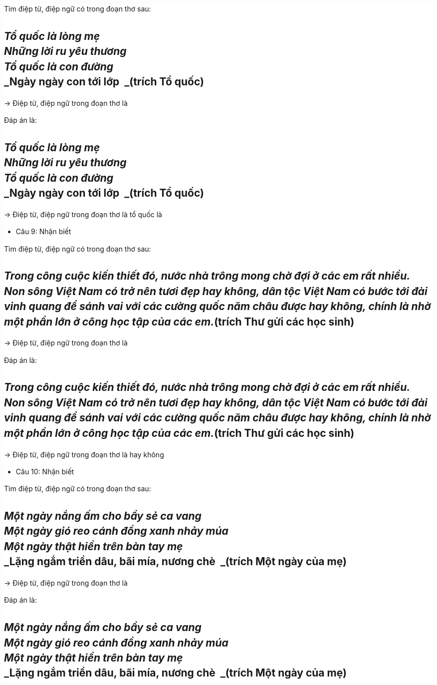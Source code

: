 Tìm điệp từ, điệp ngữ có trong đoạn thơ sau:

_Tổ quốc là lòng mẹ_  
 _Những lời ru yêu thương_  
 _Tổ quốc là con đường_  
 _Ngày ngày con tới lớp  _(trích Tổ quốc)  
---  
  
→ Điệp từ, điệp ngữ trong đoạn thơ là 

Đáp án là:

_Tổ quốc là lòng mẹ_  
 _Những lời ru yêu thương_  
 _Tổ quốc là con đường_  
 _Ngày ngày con tới lớp  _(trích Tổ quốc)  
---  
  
→ Điệp từ, điệp ngữ trong đoạn thơ là tổ quốc là

* Câu 9:  Nhận biết

Tìm điệp từ, điệp ngữ có trong đoạn thơ sau:

_Trong công cuộc kiến thiết đó, nước nhà trông mong chờ đợi ở các em rất nhiều. Non sông Việt Nam có trở nên tươi đẹp hay không, dân tộc Việt Nam có bước tới đài vinh quang để sánh vai với các cường quốc năm châu được hay không, chính là nhờ một phần lớn ở công học tập của các em._(trích Thư gửi các học sinh)  
---  
  
→ Điệp từ, điệp ngữ trong đoạn thơ là 

Đáp án là:

_Trong công cuộc kiến thiết đó, nước nhà trông mong chờ đợi ở các em rất nhiều. Non sông Việt Nam có trở nên tươi đẹp hay không, dân tộc Việt Nam có bước tới đài vinh quang để sánh vai với các cường quốc năm châu được hay không, chính là nhờ một phần lớn ở công học tập của các em._(trích Thư gửi các học sinh)  
---  
  
→ Điệp từ, điệp ngữ trong đoạn thơ là hay không

* Câu 10:  Nhận biết

Tìm điệp từ, điệp ngữ có trong đoạn thơ sau:

_Một ngày nắng ấm cho bầy sẻ ca vang_  
 _Một ngày gió reo cánh đồng xanh nhảy múa_  
 _Một ngày thật hiền trên bàn tay mẹ_  
 _Lặng ngắm triền dâu, bãi mía, nương chè  _(trích Một ngày của mẹ)  
---  
  
→ Điệp từ, điệp ngữ trong đoạn thơ là 

Đáp án là:

_Một ngày nắng ấm cho bầy sẻ ca vang_  
 _Một ngày gió reo cánh đồng xanh nhảy múa_  
 _Một ngày thật hiền trên bàn tay mẹ_  
 _Lặng ngắm triền dâu, bãi mía, nương chè  _(trích Một ngày của mẹ)  
---  
  